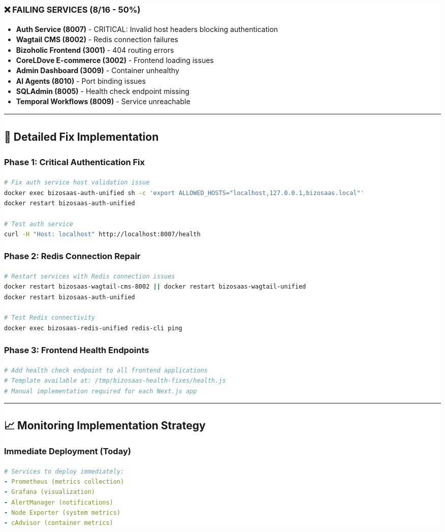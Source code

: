 ### **❌ FAILING SERVICES (8/16 - 50%)**
- **Auth Service (8007)** - CRITICAL: Invalid host headers blocking authentication
- **Wagtail CMS (8002)** - Redis connection failures
- **Bizoholic Frontend (3001)** - 404 routing errors
- **CoreLDove E-commerce (3002)** - Frontend loading issues
- **Admin Dashboard (3009)** - Container unhealthy
- **AI Agents (8010)** - Port binding issues
- **SQLAdmin (8005)** - Health check endpoint missing
- **Temporal Workflows (8009)** - Service unreachable

---

## 🔧 **Detailed Fix Implementation**

### **Phase 1: Critical Authentication Fix**
```bash
# Fix auth service host validation issue
docker exec bizosaas-auth-unified sh -c 'export ALLOWED_HOSTS="localhost,127.0.0.1,bizosaas.local"'
docker restart bizosaas-auth-unified

# Test auth service
curl -H "Host: localhost" http://localhost:8007/health
```

### **Phase 2: Redis Connection Repair**
```bash
# Restart services with Redis connection issues
docker restart bizosaas-wagtail-cms-8002 || docker restart bizosaas-wagtail-unified
docker restart bizosaas-auth-unified

# Test Redis connectivity
docker exec bizosaas-redis-unified redis-cli ping
```

### **Phase 3: Frontend Health Endpoints**
```bash
# Add health check endpoint to all frontend applications
# Template available at: /tmp/bizosaas-health-fixes/health.js
# Manual implementation required for each Next.js app
```

---

## 📈 **Monitoring Implementation Strategy**

### **Immediate Deployment (Today)**
```yaml
# Services to deploy immediately:
- Prometheus (metrics collection)
- Grafana (visualization)  
- AlertManager (notifications)
- Node Exporter (system metrics)
- cAdvisor (container metrics)
```
